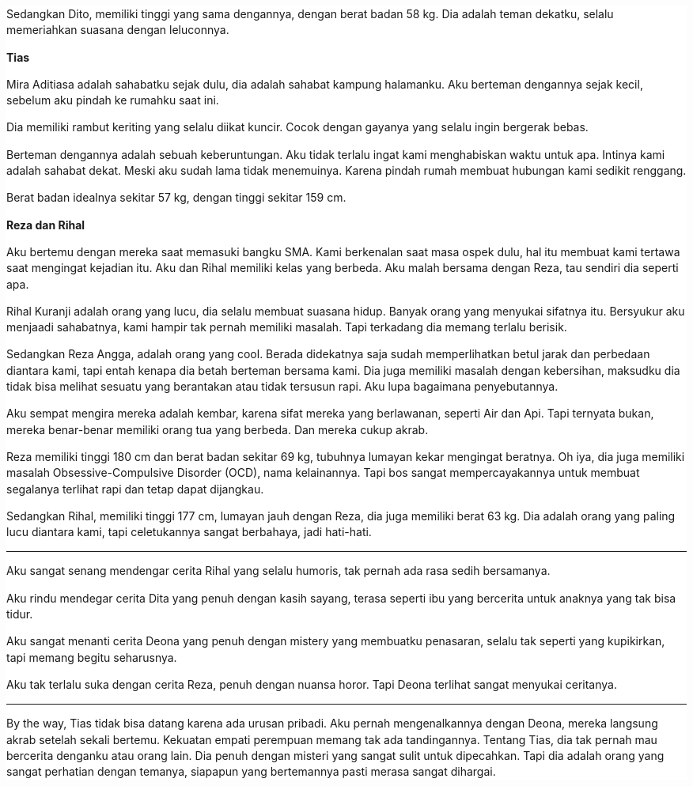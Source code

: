 Sedangkan Dito, memiliki tinggi yang sama dengannya, dengan berat badan 58 kg. Dia adalah teman dekatku, selalu memeriahkan suasana dengan leluconnya.

**Tias**

Mira Aditiasa adalah sahabatku sejak dulu, dia adalah sahabat kampung halamanku. Aku berteman dengannya sejak kecil, sebelum aku pindah ke rumahku saat ini.

Dia memiliki rambut keriting yang selalu diikat kuncir. Cocok dengan gayanya yang selalu ingin bergerak bebas.

Berteman dengannya adalah sebuah keberuntungan. Aku tidak terlalu ingat kami menghabiskan waktu untuk apa. Intinya kami adalah sahabat dekat. Meski aku sudah lama tidak menemuinya. Karena pindah rumah membuat hubungan kami sedikit renggang.

Berat badan idealnya sekitar 57 kg, dengan tinggi sekitar 159 cm.

**Reza dan Rihal**

Aku bertemu dengan mereka saat memasuki bangku SMA. Kami berkenalan saat masa ospek dulu, hal itu membuat kami tertawa saat mengingat kejadian itu. Aku dan Rihal memiliki kelas yang berbeda. Aku malah bersama dengan Reza, tau sendiri dia seperti apa.

Rihal Kuranji adalah orang yang lucu, dia selalu membuat suasana hidup. Banyak orang yang menyukai sifatnya itu. Bersyukur aku menjaadi sahabatnya, kami hampir tak pernah memiliki masalah. Tapi terkadang dia memang terlalu berisik.

Sedangkan Reza Angga, adalah orang yang cool. Berada didekatnya saja sudah memperlihatkan betul jarak dan perbedaan diantara kami, tapi entah kenapa dia betah berteman bersama kami. Dia juga memiliki masalah dengan kebersihan, maksudku dia tidak bisa melihat sesuatu yang berantakan atau tidak tersusun rapi. Aku lupa bagaimana penyebutannya.

Aku sempat mengira mereka adalah kembar, karena sifat mereka yang berlawanan, seperti Air dan Api. Tapi ternyata bukan, mereka benar-benar memiliki orang tua yang berbeda. Dan mereka cukup akrab.

Reza memiliki tinggi 180 cm dan berat badan sekitar 69 kg, tubuhnya lumayan kekar mengingat beratnya. Oh iya, dia juga memiliki masalah Obsessive-Compulsive Disorder (OCD), nama kelainannya. Tapi bos sangat mempercayakannya untuk membuat segalanya terlihat rapi dan tetap dapat dijangkau.

Sedangkan Rihal, memiliki tinggi 177 cm, lumayan jauh dengan Reza, dia juga memiliki berat 63 kg. Dia adalah orang yang paling lucu diantara kami, tapi celetukannya sangat berbahaya, jadi hati-hati.

---

Aku sangat senang mendengar cerita Rihal yang selalu humoris, tak pernah ada rasa sedih bersamanya.

Aku rindu mendegar cerita Dita yang penuh dengan kasih sayang, terasa seperti ibu yang bercerita untuk anaknya yang tak bisa tidur.

Aku sangat menanti cerita Deona yang penuh dengan mistery yang membuatku penasaran, selalu tak seperti yang kupikirkan, tapi memang begitu seharusnya.

Aku tak terlalu suka dengan cerita Reza, penuh dengan nuansa horor. Tapi Deona terlihat sangat menyukai ceritanya.

---

By the way, Tias tidak bisa datang karena ada urusan pribadi. Aku pernah mengenalkannya dengan Deona, mereka langsung akrab setelah sekali bertemu. Kekuatan empati perempuan memang tak ada tandingannya. Tentang Tias, dia tak pernah mau bercerita denganku atau orang lain. Dia penuh dengan misteri yang sangat sulit untuk dipecahkan. Tapi dia adalah orang yang sangat perhatian dengan temanya, siapapun yang bertemannya pasti merasa sangat dihargai.

